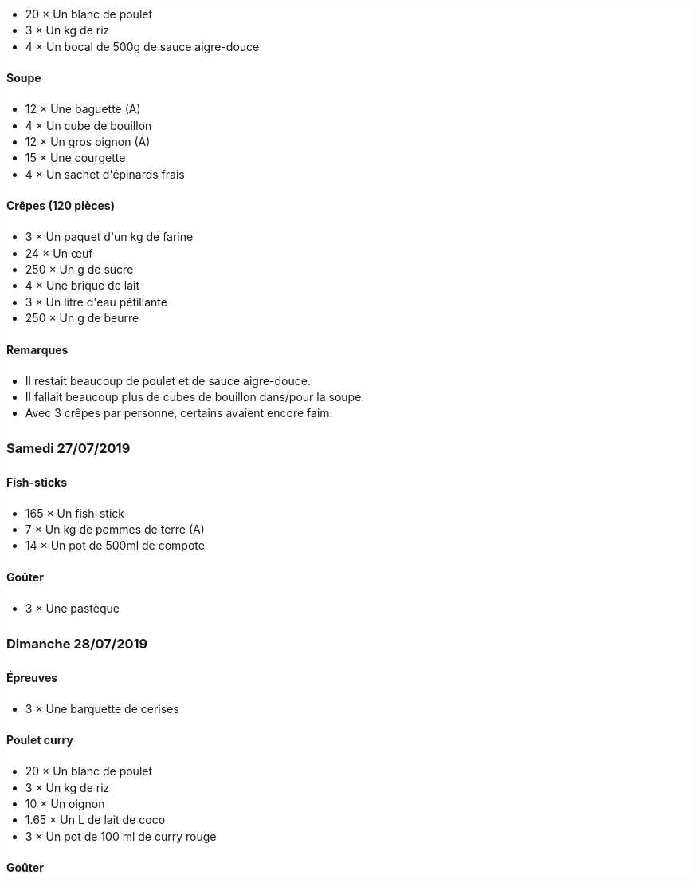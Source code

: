 * 20 × Un blanc de poulet
* 3 × Un kg de riz
* 4 × Un bocal de 500g de sauce aigre-douce

#### Soupe

* 12 × Une baguette (A)
* 4 × Un cube de bouillon
* 12 × Un gros oignon (A)
* 15 × Une courgette
* 4 × Un sachet d'épinards frais

#### Crêpes (120 pièces)

* 3 × Un paquet d'un kg de farine
* 24 × Un œuf
* 250 × Un g de sucre
* 4 × Une brique de lait
* 3 × Un litre d'eau pétillante
* 250 × Un g de beurre

#### Remarques

* Il restait beaucoup de poulet et de sauce aigre-douce.
* Il fallait beaucoup plus de cubes de bouillon dans/pour la soupe.
* Avec 3 crêpes par personne, certains avaient encore faim.

### Samedi 27/07/2019

#### Fish-sticks

* 165 × Un fish-stick
* 7 × Un kg de pommes de terre (A)
* 14 × Un pot de 500ml de compote

#### Goûter

* 3 × Une pastèque

### Dimanche 28/07/2019

#### Épreuves

* 3 × Une barquette de cerises

#### Poulet curry

* 20 × Un blanc de poulet
* 3 × Un kg de riz
* 10 × Un oignon
* 1.65 × Un L de lait de coco
* 3 × Un pot de 100 ml de curry rouge

#### Goûter
